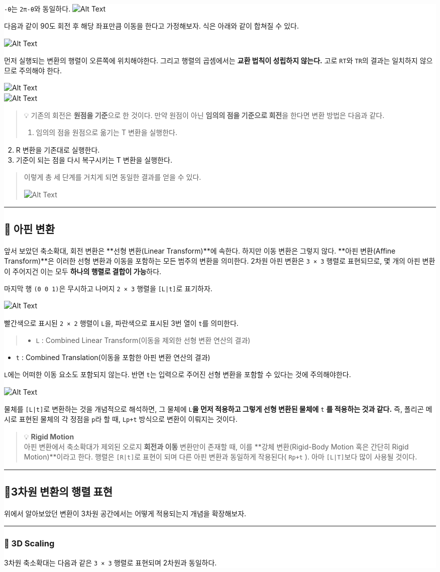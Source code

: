 ``` -θ ```는 ``` 2π-θ ```와 동일하다.
![Alt Text](/assets/images/posts_img/basics/computer-graphics/spaces-and-transforms/composition-rt.png)   

다음과 같이 90도 회전 후 해당 좌표만큼 이동을 한다고 가정해보자. 식은 아래와 같이 합쳐질 수 있다.

![Alt Text](/assets/images/posts_img/basics/computer-graphics/spaces-and-transforms/composition-rt2.PNG)   

먼저 실행되는 변환의 행렬이 오른쪽에 위치해야한다. 그리고 행렬의 곱셈에서는 **교환 법칙이 성립하지 않는다.** 고로 ``` RT ```와 ``` TR ```의 결과는 일치하지 않으므로 주의해야 한다.

![Alt Text](/assets/images/posts_img/basics/computer-graphics/spaces-and-transforms/composition-tr.png)   
![Alt Text](/assets/images/posts_img/basics/computer-graphics/spaces-and-transforms/composition-tr2.PNG)   

> 💡 기존의 회전은 **원점을 기준**으로 한 것이다. 만약 원점이 아닌 **임의의 점을 기준으로 회전**을 한다면 변환 방법은 다음과 같다.   
> 1. 임의의 점을 원점으로 옮기는 T 변환을 실행한다.
2. R 변환을 기존대로 실행한다.
3. 기준이 되는 점을 다시 복구시키는 T 변환을 실행한다.   
>
> 이렇게 총 세 단계를 거치게 되면 동일한 결과를 얻을 수 있다.
>
> ![Alt Text](/assets/images/posts_img/basics/computer-graphics/spaces-and-transforms/trt.png)   

***

## 👻 아핀 변환
앞서 보았던 축소확대, 회전 변환은 **선형 변환(Linear Transform)**에 속한다. 하지만 이동 변환은 그렇지 않다. **아핀 변환(Affine Transform)**은 이러한 선형 변환과 이동을 포함하는 모든 범주의 변환을 의미한다. 2차원 아핀 변환은 ``` 3 × 3 ``` 행렬로 표현되므로, 몇 개의 아핀 변환이 주어지건 이는 모두 **하나의 행렬로 결합이 가능**하다.

마지막 행 ``` (0 0 1) ```은 무시하고 나머지 ``` 2 × 3 ``` 행렬을 ``` [L|t] ```로 표기하자.

![Alt Text](/assets/images/posts_img/basics/computer-graphics/spaces-and-transforms/affine-lt.png)   

빨간색으로 표시된 ``` 2 × 2 ``` 행렬이 ``` L ```을, 파란색으로 표시된 3번 열이 ``` t ```를 의미한다.

> - ``` L ``` : Combined Linear Transform(이동을 제외한 선형 변환 연산의 결과)
- ``` t ``` : Combined Translation(이동을 포함한 아핀 변환 연산의 결과)

``` L ```에는 어떠한 이동 요소도 포함되지 않는다. 반면 ``` t ```는 입력으로 주어진 선형 변환을 포함할 수 있다는 것에 주의해야한다.

![Alt Text](/assets/images/posts_img/basics/computer-graphics/spaces-and-transforms/tr-rt-srt.PNG)   

물체를 ``` [L|t] ```로 변환하는 것을 개념적으로 해석하면, 그 물체에 ``` L ```**을 먼저 적용하고 그렇게 선형 변환된 물체에** ``` t ``` **를 적용하는 것과 같다.** 즉, 폴리곤 메시로 표현된 물체의 각 정점을 ``` p ```라 할 때, ``` Lp+t ``` 방식으로 변환이 이뤄지는 것이다.

> 💡 **Rigid Motion**   
아핀 변환에서 축소확대가 제외된 오로지 **회전과 이동** 변환만이 존재할 때, 이를 **강체 변환(Rigid-Body Motion 혹은 간단히 Rigid Motion)**이라고 한다. 행렬은 ``` [R|t] ```로 표현이 되며 다른 아핀 변환과 동일하게 작용된다( ``` Rp+t ``` ). 아마 ``` [L|T] ```보다 많이 사용될 것이다.

***

## 👻3차원 변환의 행렬 표현
위에서 알아보았던 변환이 3차원 공간에서는 어떻게 적용되는지 개념을 확장해보자.

***

### 🌱 3D Scaling
3차원 축소확대는 다음과 같은 ``` 3 × 3 ``` 행렬로 표현되며 2차원과 동일하다.
```